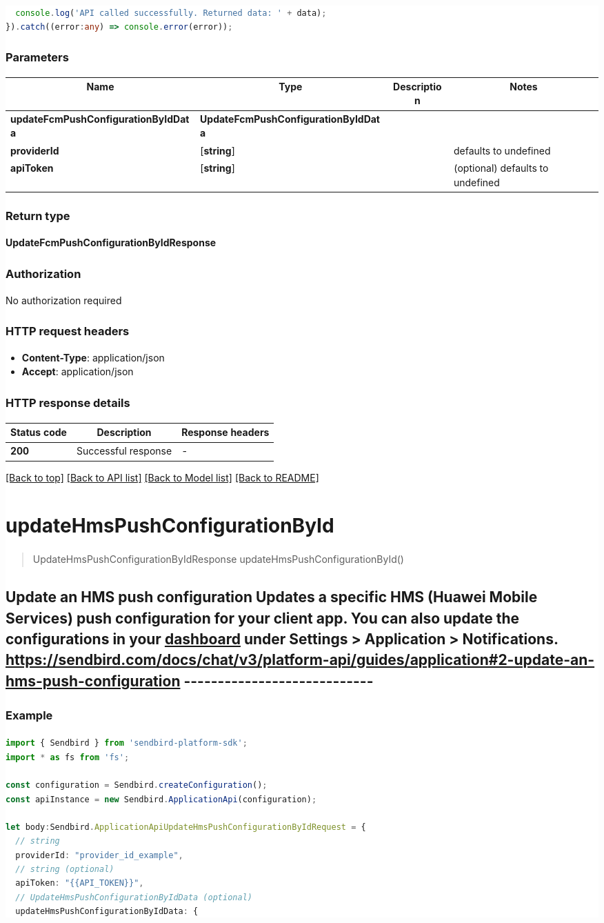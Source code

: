 ```typescript
  console.log('API called successfully. Returned data: ' + data);
}).catch((error:any) => console.error(error));
```


### Parameters

Name | Type | Description  | Notes
------------- | ------------- | ------------- | -------------
 **updateFcmPushConfigurationByIdData** | **UpdateFcmPushConfigurationByIdData**|  |
 **providerId** | [**string**] |  | defaults to undefined
 **apiToken** | [**string**] |  | (optional) defaults to undefined


### Return type

**UpdateFcmPushConfigurationByIdResponse**

### Authorization

No authorization required

### HTTP request headers

 - **Content-Type**: application/json
 - **Accept**: application/json


### HTTP response details
| Status code | Description | Response headers |
|-------------|-------------|------------------|
**200** | Successful response |  -  |

[[Back to top]](#) [[Back to API list]](README.md#documentation-for-api-endpoints) [[Back to Model list]](README.md#documentation-for-models) [[Back to README]](README.md)

# **updateHmsPushConfigurationById**
> UpdateHmsPushConfigurationByIdResponse updateHmsPushConfigurationById()

## Update an HMS push configuration  Updates a specific HMS (Huawei Mobile Services) push configuration for your client app. You can also update the configurations in your [dashboard](https://dashboard.sendbird.com) under Settings > Application > Notifications.  https://sendbird.com/docs/chat/v3/platform-api/guides/application#2-update-an-hms-push-configuration ----------------------------

### Example


```typescript
import { Sendbird } from 'sendbird-platform-sdk';
import * as fs from 'fs';

const configuration = Sendbird.createConfiguration();
const apiInstance = new Sendbird.ApplicationApi(configuration);

let body:Sendbird.ApplicationApiUpdateHmsPushConfigurationByIdRequest = {
  // string
  providerId: "provider_id_example",
  // string (optional)
  apiToken: "{{API_TOKEN}}",
  // UpdateHmsPushConfigurationByIdData (optional)
  updateHmsPushConfigurationByIdData: {
```
